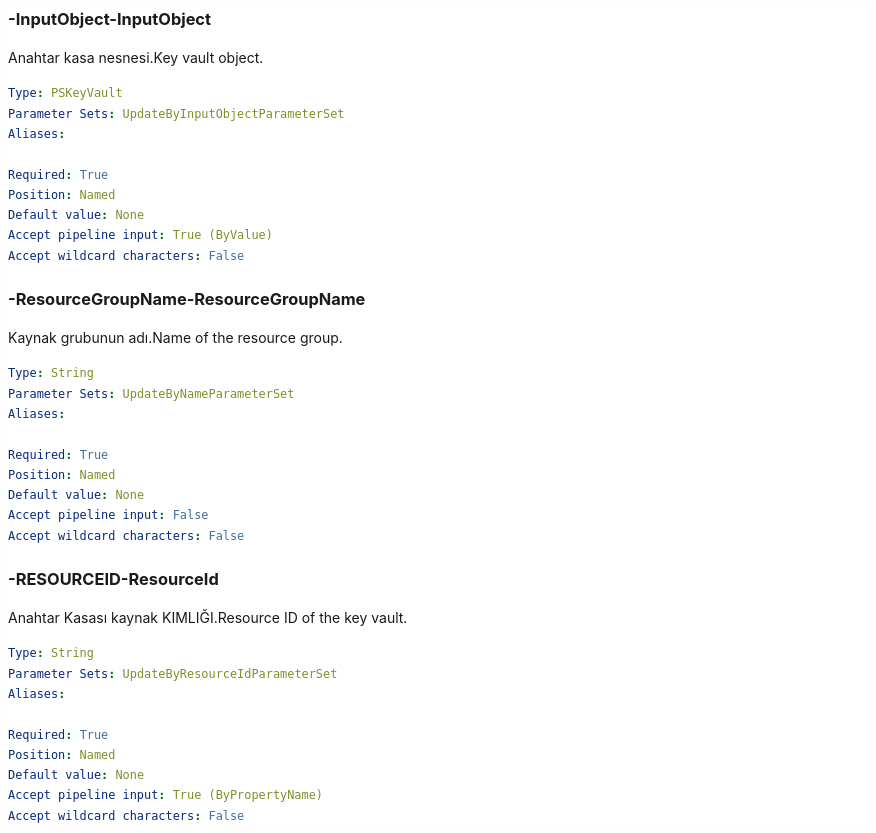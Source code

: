### <span data-ttu-id="928fe-126">-InputObject</span><span class="sxs-lookup"><span data-stu-id="928fe-126">-InputObject</span></span>
<span data-ttu-id="928fe-127">Anahtar kasa nesnesi.</span><span class="sxs-lookup"><span data-stu-id="928fe-127">Key vault object.</span></span>

```yaml
Type: PSKeyVault
Parameter Sets: UpdateByInputObjectParameterSet
Aliases:

Required: True
Position: Named
Default value: None
Accept pipeline input: True (ByValue)
Accept wildcard characters: False
```

### <span data-ttu-id="928fe-128">-ResourceGroupName</span><span class="sxs-lookup"><span data-stu-id="928fe-128">-ResourceGroupName</span></span>
<span data-ttu-id="928fe-129">Kaynak grubunun adı.</span><span class="sxs-lookup"><span data-stu-id="928fe-129">Name of the resource group.</span></span>

```yaml
Type: String
Parameter Sets: UpdateByNameParameterSet
Aliases:

Required: True
Position: Named
Default value: None
Accept pipeline input: False
Accept wildcard characters: False
```

### <span data-ttu-id="928fe-130">-RESOURCEID</span><span class="sxs-lookup"><span data-stu-id="928fe-130">-ResourceId</span></span>
<span data-ttu-id="928fe-131">Anahtar Kasası kaynak KIMLIĞI.</span><span class="sxs-lookup"><span data-stu-id="928fe-131">Resource ID of the key vault.</span></span>

```yaml
Type: String
Parameter Sets: UpdateByResourceIdParameterSet
Aliases:

Required: True
Position: Named
Default value: None
Accept pipeline input: True (ByPropertyName)
Accept wildcard characters: False
```
